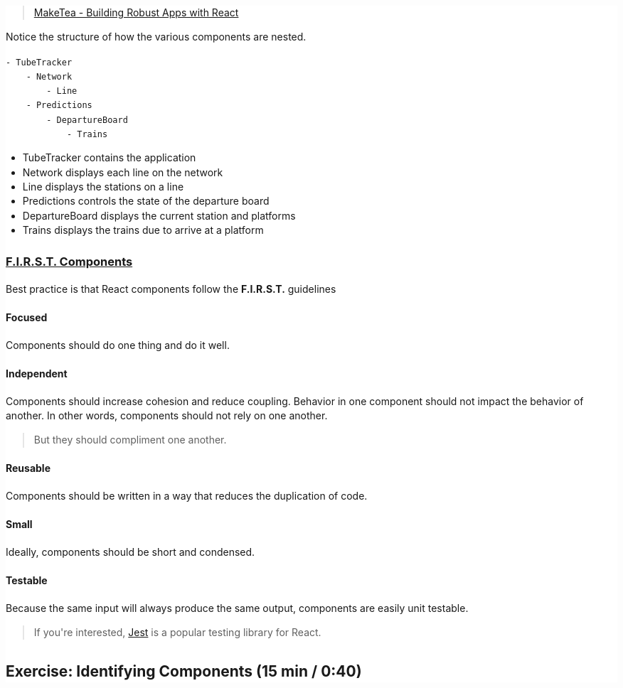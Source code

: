 > [MakeTea - Building Robust Apps with React](http://maketea.co.uk/2014/03/05/building-robust-web-apps-with-react-part-1.html)

Notice the structure of how the various components are nested.

```
- TubeTracker
    - Network
        - Line
    - Predictions
        - DepartureBoard
            - Trains
```

- TubeTracker contains the application
- Network displays each line on the network
- Line displays the stations on a line
- Predictions controls the state of the departure board
- DepartureBoard displays the current station and platforms
- Trains displays the trains due to arrive at a platform

### [F.I.R.S.T. Components](https://addyosmani.com/first/)

Best practice is that React components follow the **F.I.R.S.T.** guidelines

#### Focused

Components should do one thing and do it well.

#### Independent

Components should increase cohesion and reduce coupling. Behavior in one
component should not impact the behavior of another. In other words, components
should not rely on one another.

> But they should compliment one another.

#### Reusable

Components should be written in a way that reduces the duplication of code.

#### Small

Ideally, components should be short and condensed.

#### Testable

Because the same input will always produce the same output, components are
easily unit testable.

> If you're interested,
> [Jest](https://facebook.github.io/jest/docs/tutorial-react.html) is a popular
> testing library for React.

## Exercise: Identifying Components (15 min / 0:40)
